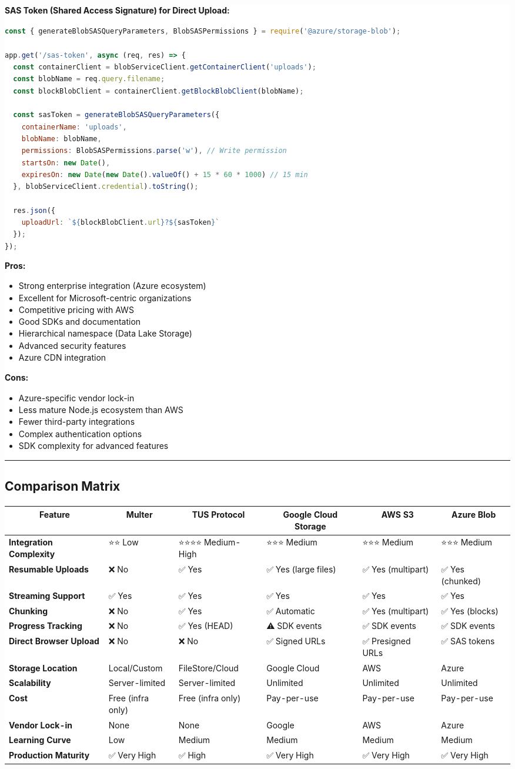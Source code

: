 **SAS Token (Shared Access Signature) for Direct Upload:**
```javascript
const { generateBlobSASQueryParameters, BlobSASPermissions } = require('@azure/storage-blob');

app.get('/sas-token', async (req, res) => {
  const containerClient = blobServiceClient.getContainerClient('uploads');
  const blobName = req.query.filename;
  const blockBlobClient = containerClient.getBlockBlobClient(blobName);

  const sasToken = generateBlobSASQueryParameters({
    containerName: 'uploads',
    blobName: blobName,
    permissions: BlobSASPermissions.parse('w'), // Write permission
    startsOn: new Date(),
    expiresOn: new Date(new Date().valueOf() + 15 * 60 * 1000) // 15 min
  }, blobServiceClient.credential).toString();

  res.json({
    uploadUrl: `${blockBlobClient.url}?${sasToken}`
  });
});
```

**Pros:**
- Strong enterprise integration (Azure ecosystem)
- Excellent for Microsoft-centric organizations
- Competitive pricing with AWS
- Good SDKs and documentation
- Hierarchical namespace (Data Lake Storage)
- Advanced security features
- Azure CDN integration

**Cons:**
- Azure-specific vendor lock-in
- Less mature Node.js ecosystem than AWS
- Fewer third-party integrations
- Complex authentication options
- SDK complexity for advanced features

---

## Comparison Matrix

| Feature | Multer | TUS Protocol | Google Cloud Storage | AWS S3 | Azure Blob |
|---------|--------|--------------|----------------------|--------|------------|
| **Integration Complexity** | ⭐⭐ Low | ⭐⭐⭐⭐ Medium-High | ⭐⭐⭐ Medium | ⭐⭐⭐ Medium | ⭐⭐⭐ Medium |
| **Resumable Uploads** | ❌ No | ✅ Yes | ✅ Yes (large files) | ✅ Yes (multipart) | ✅ Yes (chunked) |
| **Streaming Support** | ✅ Yes | ✅ Yes | ✅ Yes | ✅ Yes | ✅ Yes |
| **Chunking** | ❌ No | ✅ Yes | ✅ Automatic | ✅ Yes (multipart) | ✅ Yes (blocks) |
| **Progress Tracking** | ❌ No | ✅ Yes (HEAD) | ⚠️ SDK events | ✅ SDK events | ✅ SDK events |
| **Direct Browser Upload** | ❌ No | ❌ No | ✅ Signed URLs | ✅ Presigned URLs | ✅ SAS tokens |
| **Storage Location** | Local/Custom | FileStore/Cloud | Google Cloud | AWS | Azure |
| **Scalability** | Server-limited | Server-limited | Unlimited | Unlimited | Unlimited |
| **Cost** | Free (infra only) | Free (infra only) | Pay-per-use | Pay-per-use | Pay-per-use |
| **Vendor Lock-in** | None | None | Google | AWS | Azure |
| **Learning Curve** | Low | Medium | Medium | Medium | Medium |
| **Production Maturity** | ✅ Very High | ✅ High | ✅ Very High | ✅ Very High | ✅ Very High |